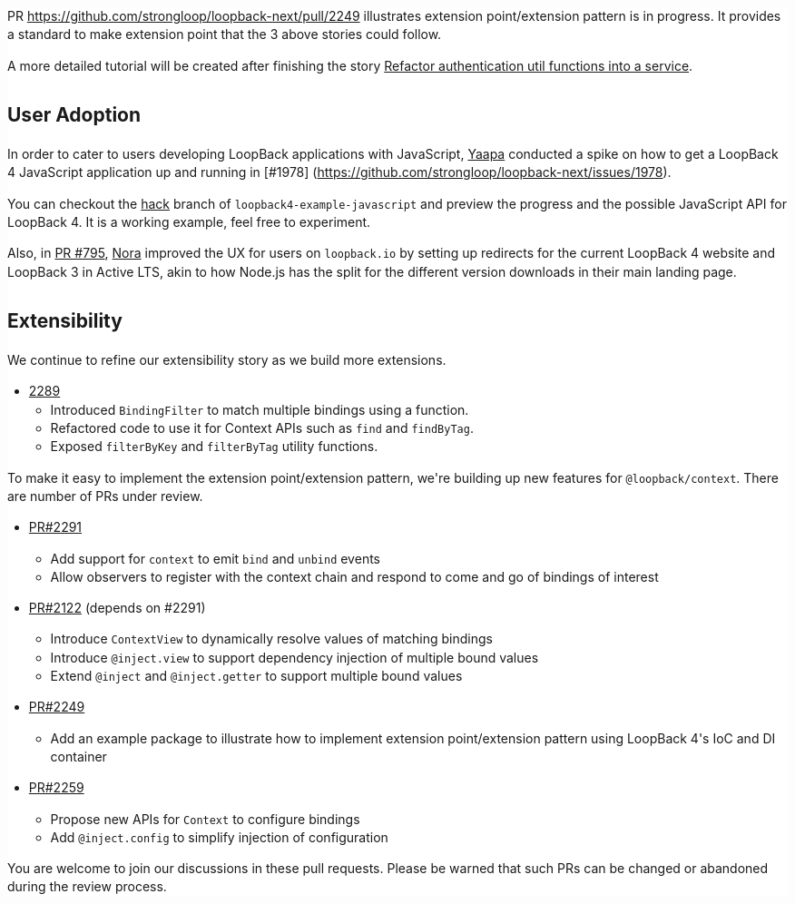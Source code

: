 PR https://github.com/strongloop/loopback-next/pull/2249 illustrates extension point/extension pattern is in progress. It provides a standard to make extension point that the 3 above stories could follow.

A more detailed tutorial will be created after finishing the story [Refactor authentication util functions into a service](https://github.com/strongloop/loopback4-example-shopping/issues/40).

## User Adoption

In order to cater to users developing LoopBack applications with JavaScript,
[Yaapa](https://strongloop.com/authors/Hage_Yaapa/) conducted a spike on how to
get a LoopBack 4 JavaScript application up and running in [#1978]
(https://github.com/strongloop/loopback-next/issues/1978).

You can checkout the [hack](https://github.com/strongloop/loopback4-example-javascript/tree/hack) branch of `loopback4-example-javascript` and preview the progress and the possible JavaScript API for LoopBack 4. It is a working example, feel free to experiment.

Also, in [PR #795](https://github.com/strongloop/loopback.io/pull/795), [Nora](https://github.com/nabdelgadir)
improved the UX for users on `loopback.io` by setting up redirects for the
current LoopBack 4 website and LoopBack 3 in Active LTS, akin to how Node.js has
the split for the different version downloads in their main landing page.

## Extensibility

We continue to refine our extensibility story as we build more extensions.

- [2289](https://github.com/strongloop/loopback-next/pull/2289)
  - Introduced `BindingFilter` to match multiple bindings using a function.
  - Refactored code to use it for Context APIs such as `find` and `findByTag`.
  - Exposed `filterByKey` and `filterByTag` utility functions.

To make it easy to implement the extension point/extension pattern, we're building up new features for `@loopback/context`. There are number of PRs under review.

- [PR#2291](https://github.com/strongloop/loopback-next/pull/2291)
  - Add support for `context` to emit `bind` and `unbind` events
  - Allow observers to register with the context chain and respond to come and go of bindings of interest

- [PR#2122](https://github.com/strongloop/loopback-next/pull/2122) (depends on #2291)
  - Introduce `ContextView` to dynamically resolve values of matching bindings
  - Introduce `@inject.view` to support dependency injection of multiple bound values
  - Extend `@inject` and `@inject.getter` to support multiple bound values

- [PR#2249](https://github.com/strongloop/loopback-next/pull/2249)
  - Add an example package to illustrate how to implement extension point/extension pattern using LoopBack 4's IoC and DI container

- [PR#2259](https://github.com/strongloop/loopback-next/pull/2259)
  - Propose new APIs for `Context` to configure bindings
  - Add `@inject.config` to simplify injection of configuration

You are welcome to join our discussions in these pull requests. Please be warned that such PRs can be changed or abandoned during the review process.
